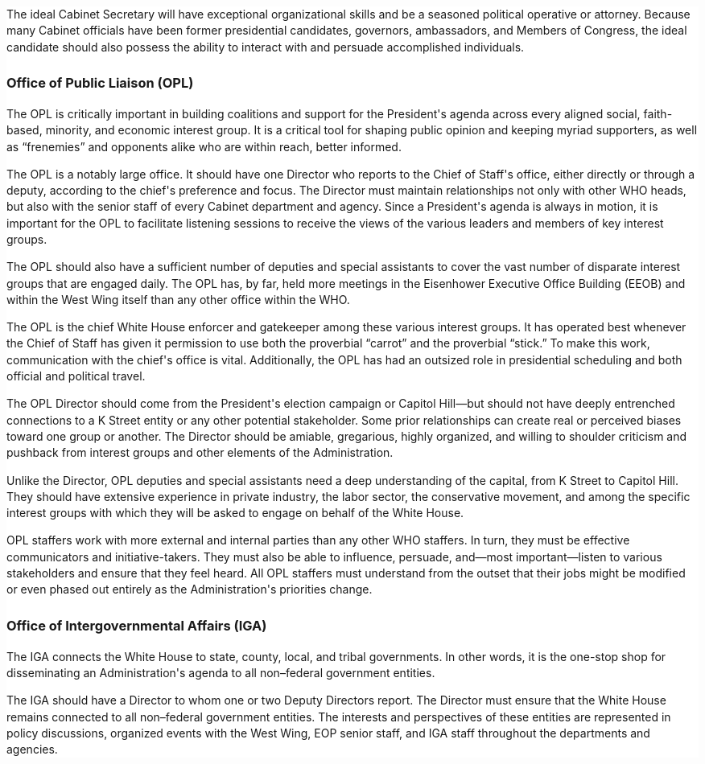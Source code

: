 The ideal Cabinet Secretary will have exceptional organizational skills and be a seasoned political operative or attorney. Because many Cabinet officials have been former presidential candidates, governors, ambassadors, and Members of Congress, the ideal candidate should also possess the ability to interact with and persuade accomplished individuals.

### Office of Public Liaison (OPL)

The OPL is critically important in building coalitions and support for the President's agenda across every aligned social, faith-based, minority, and economic interest group. It is a critical tool for shaping public opinion and keeping myriad supporters, as well as “frenemies” and opponents alike who are within reach, better informed.

The OPL is a notably large office. It should have one Director who reports to the Chief of Staff's office, either directly or through a deputy, according to the chief's preference and focus. The Director must maintain relationships not only with other WHO heads, but also with the senior staff of every Cabinet department and agency. Since a President's agenda is always in motion, it is important for the OPL to facilitate listening sessions to receive the views of the various leaders and members of key interest groups.

The OPL should also have a sufficient number of deputies and special assistants to cover the vast number of disparate interest groups that are engaged daily. The OPL has, by far, held more meetings in the Eisenhower Executive Office Building (EEOB) and within the West Wing itself than any other office within the WHO.

The OPL is the chief White House enforcer and gatekeeper among these various interest groups. It has operated best whenever the Chief of Staff has given it permission to use both the proverbial “carrot” and the proverbial “stick.” To make this work, communication with the chief's office is vital. Additionally, the OPL has had an outsized role in presidential scheduling and both official and political travel.

The OPL Director should come from the President's election campaign or Capitol Hill—but should not have deeply entrenched connections to a K Street entity or any other potential stakeholder. Some prior relationships can create real or perceived biases toward one group or another. The Director should be amiable, gregarious, highly organized, and willing to shoulder criticism and pushback from interest groups and other elements of the Administration.

Unlike the Director, OPL deputies and special assistants need a deep understanding of the capital, from K Street to Capitol Hill. They should have extensive experience in private industry, the labor sector, the conservative movement, and among the specific interest groups with which they will be asked to engage on behalf of the White House.

OPL staffers work with more external and internal parties than any other WHO staffers. In turn, they must be effective communicators and initiative-takers. They must also be able to influence, persuade, and—most important—listen to various stakeholders and ensure that they feel heard. All OPL staffers must understand from the outset that their jobs might be modified or even phased out entirely as the Administration's priorities change.

### Office of Intergovernmental Affairs (IGA)

The IGA connects the White House to state, county, local, and tribal governments. In other words, it is the one-stop shop for disseminating an Administration's agenda to all non–federal government entities.

The IGA should have a Director to whom one or two Deputy Directors report. The Director must ensure that the White House remains connected to all non–federal government entities. The interests and perspectives of these entities are represented in policy discussions, organized events with the West Wing, EOP senior staff, and IGA staff throughout the departments and agencies.
